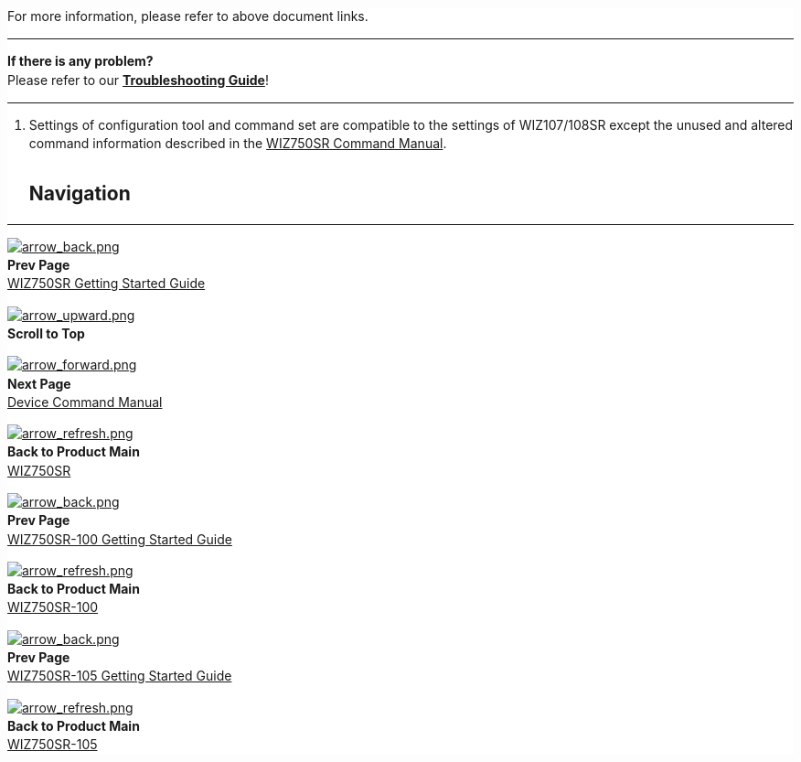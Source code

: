 For more information, please refer to above document links.

-----

**If there is any problem?**  
Please refer to our **[Troubleshooting
Guide](trouble_shooting-[EN])**\!

-----

1.  Settings of configuration tool and command set are compatible to the
    settings of WIZ107/108SR except the unused and altered command
    information described in the [WIZ750SR Command
    Manual](/products/wiz750sr/commandmanual/en).
    
    ## Navigation

-----


[![arrow\_back.png](/etc/arrow_back.png)](/products/wiz750sr/gettingstarted/en)  
**Prev Page**  
[WIZ750SR Getting Started Guide](/products/wiz750sr/gettingstarted/en)



[![arrow\_upward.png](/etc/arrow_upward.png)](#wiz750sr_user_s_manual)  
**Scroll to Top**


[![arrow\_forward.png](/etc/arrow_forward.png)](/products/wiz750sr/commandmanual/en)  
**Next Page**  
[Device Command Manual](/products/wiz750sr/commandmanual/en)



[![arrow\_refresh.png](/etc/arrow_refresh.png)](/products/wiz750sr/start)  
**Back to Product Main**  
[WIZ750SR](/products/wiz750sr/start)


[![arrow\_back.png](/etc/arrow_back.png)](/products/wiz750sr-100/gettingstarted/en)  
**Prev Page**  
[WIZ750SR-100 Getting Started
Guide](/products/wiz750sr-100/gettingstarted/en)


[![arrow\_refresh.png](/etc/arrow_refresh.png)](/products/wiz750sr-100/start)  
**Back to Product Main**  
[WIZ750SR-100](/products/wiz750sr-100/start)


[![arrow\_back.png](/etc/arrow_back.png)](/products/wiz750sr-105/gettingstarted/en)  
**Prev Page**  
[WIZ750SR-105 Getting Started
Guide](/products/wiz750sr-105/gettingstarted/en)


[![arrow\_refresh.png](/etc/arrow_refresh.png)](/products/wiz750sr-105/start)  
**Back to Product Main**  
[WIZ750SR-105](/products/wiz750sr-105/start)
